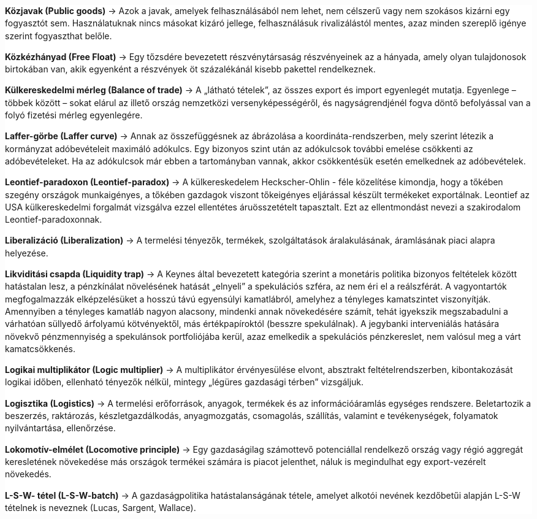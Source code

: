 **Közjavak (Public goods)** → Azok a javak, amelyek felhasználásából nem lehet, nem
célszerű vagy nem szokásos kizárni egy fogyasztót sem. Használatuknak nincs
másokat kizáró jellege, felhasználásuk rivalizálástól mentes, azaz minden
szereplő igénye szerint fogyaszthat belőle. 

**Közkézhányad (Free Float)** → Egy tőzsdére bevezetett részvénytársaság
részvényeinek az a hányada, amely olyan tulajdonosok birtokában van, akik
egyenként a részvények öt százalékánál kisebb pakettel rendelkeznek.   

**Külkereskedelmi mérleg (Balance of trade)** → A „látható tételek”, az összes
export és import egyenlegét mutatja. Egyenlege – többek között – sokat elárul az
illető ország nemzetközi versenyképességéről, és nagyságrendjénél fogva döntő
befolyással van a folyó fizetési mérleg egyenlegére.

**Laffer-görbe (Laffer curve)** → Annak az összefüggésnek az ábrázolása a
koordináta-rendszerben, mely szerint létezik a kormányzat adóbevételeit maximáló
adókulcs. Egy bizonyos szint után az adókulcsok további emelése csökkenti az
adóbevételeket. Ha az adókulcsok már ebben a tartományban vannak, akkor
csökkentésük esetén emelkednek az adóbevételek.

**Leontief-paradoxon (Leontief-paradox)** → A külkereskedelem Heckscher-Ohlin - féle
közelítése kimondja, hogy a tőkében szegény országok munkaigényes, a tőkében
gazdagok viszont tőkeigényes eljárással készült termékeket exportálnak. Leontief
az USA külkereskedelmi forgalmát vizsgálva ezzel ellentétes áruösszetételt
tapasztalt. Ezt az ellentmondást nevezi a szakirodalom Leontief-paradoxonnak. 

**Liberalizáció (Liberalization)** → A termelési tényezők, termékek, szolgáltatások
áralakulásának, áramlásának piaci alapra helyezése. 

**Likviditási csapda (Liquidity trap)** → A Keynes által bevezetett kategória
szerint a monetáris politika bizonyos feltételek között hatástalan lesz, a
pénzkínálat növelésének hatását  „elnyeli” a spekulációs szféra, az nem éri el a
reálszférát. A vagyontartók megfogalmazzák elképzelésüket a hosszú távú
egyensúlyi kamatlábról, amelyhez a tényleges kamatszintet viszonyítják.
Amennyiben a tényleges kamatláb nagyon alacsony, mindenki annak növekedésére
számít, tehát igyekszik megszabadulni a várhatóan süllyedő árfolyamú
kötvényektől, más értékpapíroktól (besszre spekulálnak). A jegybanki
interveniálás hatására növekvő pénzmennyiség a spekulánsok portfoliójába kerül,
azaz emelkedik a spekulációs pénzkereslet, nem valósul meg a várt
kamatcsökkenés.

**Logikai multiplikátor (Logic multiplier)** → A multiplikátor érvényesülése elvont,
absztrakt feltételrendszerben, kibontakozását logikai időben, ellenható tényezők
nélkül, mintegy „légüres gazdasági térben” vizsgáljuk. 

**Logisztika (Logistics)** → A termelési erőforrások, anyagok, termékek és az
információáramlás egységes rendszere. Beletartozik a beszerzés, raktározás,
készletgazdálkodás, anyagmozgatás, csomagolás, szállítás, valamint e
tevékenységek, folyamatok nyilvántartása, ellenőrzése.  

**Lokomotív-elmélet (Locomotive principle)** → Egy gazdaságilag számottevő
potenciállal rendelkező ország vagy régió aggregát keresletének növekedése más
országok termékei számára is piacot jelenthet, náluk is megindulhat egy
export-vezérelt növekedés. 

**L-S-W- tétel (L-S-W-batch)** → A gazdaságpolitika hatástalanságának tétele,
amelyet alkotói nevének kezdőbetűi alapján L-S-W tételnek is neveznek (Lucas,
Sargent, Wallace).  

